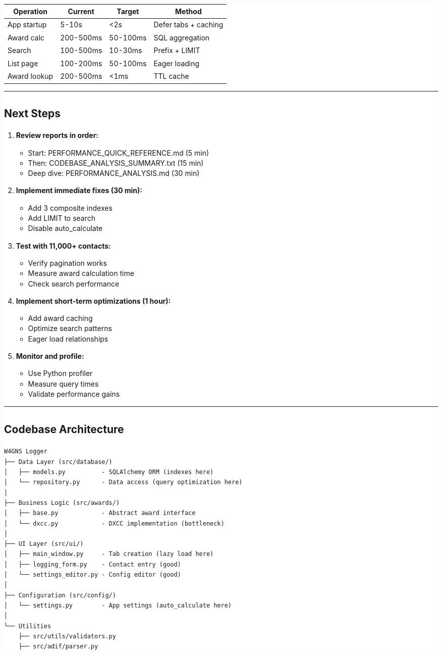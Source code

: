 | Operation | Current | Target | Method |
|-----------|---------|--------|--------|
| App startup | 5-10s | <2s | Defer tabs + caching |
| Award calc | 200-500ms | 50-100ms | SQL aggregation |
| Search | 100-500ms | 10-30ms | Prefix + LIMIT |
| List page | 100-200ms | 50-100ms | Eager loading |
| Award lookup | 200-500ms | <1ms | TTL cache |

---

## Next Steps

1. **Review reports in order:**
   - Start: PERFORMANCE_QUICK_REFERENCE.md (5 min)
   - Then: CODEBASE_ANALYSIS_SUMMARY.txt (15 min)
   - Deep dive: PERFORMANCE_ANALYSIS.md (30 min)

2. **Implement immediate fixes (30 min):**
   - Add 3 composite indexes
   - Add LIMIT to search
   - Disable auto_calculate

3. **Test with 11,000+ contacts:**
   - Verify pagination works
   - Measure award calculation time
   - Check search performance

4. **Implement short-term optimizations (1 hour):**
   - Add award caching
   - Optimize search patterns
   - Eager load relationships

5. **Monitor and profile:**
   - Use Python profiler
   - Measure query times
   - Validate performance gains

---

## Codebase Architecture

```
W4GNS Logger
├── Data Layer (src/database/)
│   ├── models.py          - SQLAlchemy ORM (indexes here)
│   └── repository.py      - Data access (query optimization here)
│
├── Business Logic (src/awards/)
│   ├── base.py            - Abstract award interface
│   └── dxcc.py            - DXCC implementation (bottleneck)
│
├── UI Layer (src/ui/)
│   ├── main_window.py     - Tab creation (lazy load here)
│   ├── logging_form.py    - Contact entry (good)
│   └── settings_editor.py - Config editor (good)
│
├── Configuration (src/config/)
│   └── settings.py        - App settings (auto_calculate here)
│
└── Utilities
    ├── src/utils/validators.py
    ├── src/adif/parser.py
```